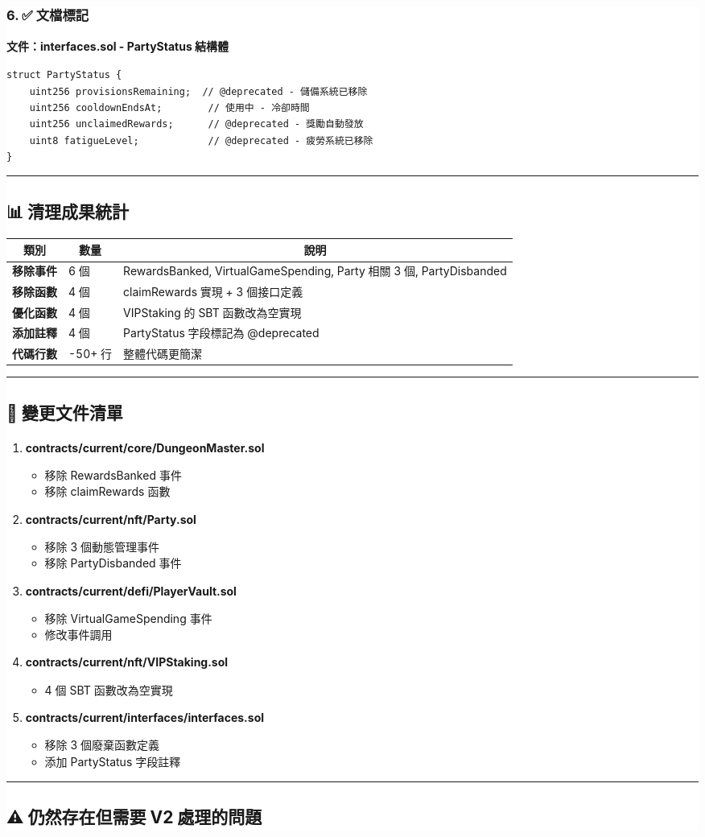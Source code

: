 ### 6. ✅ 文檔標記
**文件：interfaces.sol - PartyStatus 結構體**
```solidity
struct PartyStatus {
    uint256 provisionsRemaining;  // @deprecated - 儲備系統已移除
    uint256 cooldownEndsAt;        // 使用中 - 冷卻時間
    uint256 unclaimedRewards;      // @deprecated - 獎勵自動發放
    uint8 fatigueLevel;            // @deprecated - 疲勞系統已移除
}
```

---

## 📊 清理成果統計

| 類別 | 數量 | 說明 |
|------|------|------|
| **移除事件** | 6 個 | RewardsBanked, VirtualGameSpending, Party 相關 3 個, PartyDisbanded |
| **移除函數** | 4 個 | claimRewards 實現 + 3 個接口定義 |
| **優化函數** | 4 個 | VIPStaking 的 SBT 函數改為空實現 |
| **添加註釋** | 4 個 | PartyStatus 字段標記為 @deprecated |
| **代碼行數** | -50+ 行 | 整體代碼更簡潔 |

---

## 🔄 變更文件清單

1. **contracts/current/core/DungeonMaster.sol**
   - 移除 RewardsBanked 事件
   - 移除 claimRewards 函數

2. **contracts/current/nft/Party.sol**
   - 移除 3 個動態管理事件
   - 移除 PartyDisbanded 事件

3. **contracts/current/defi/PlayerVault.sol**
   - 移除 VirtualGameSpending 事件
   - 修改事件調用

4. **contracts/current/nft/VIPStaking.sol**
   - 4 個 SBT 函數改為空實現

5. **contracts/current/interfaces/interfaces.sol**
   - 移除 3 個廢棄函數定義
   - 添加 PartyStatus 字段註釋

---

## ⚠️ 仍然存在但需要 V2 處理的問題
